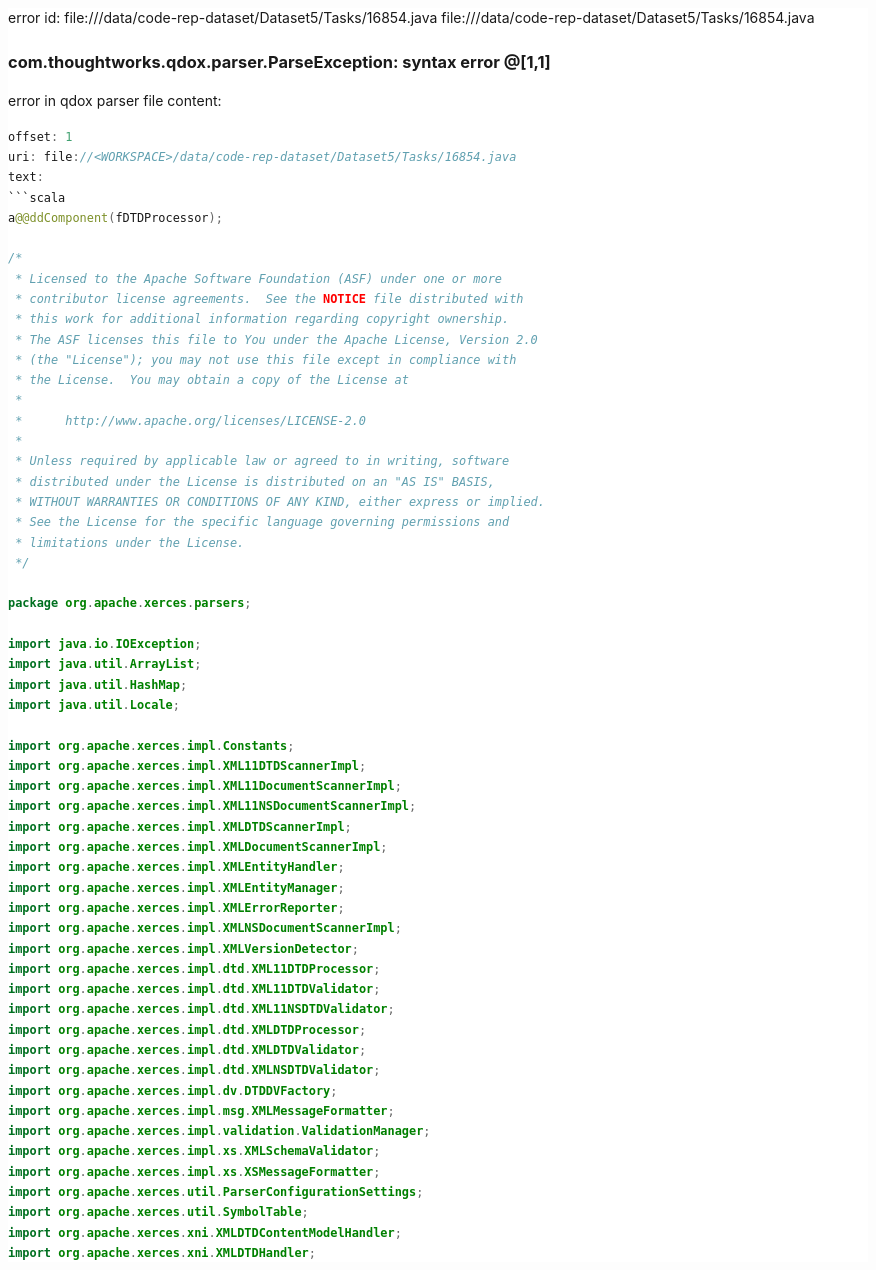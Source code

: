 error id: file://<WORKSPACE>/data/code-rep-dataset/Dataset5/Tasks/16854.java
file://<WORKSPACE>/data/code-rep-dataset/Dataset5/Tasks/16854.java
### com.thoughtworks.qdox.parser.ParseException: syntax error @[1,1]

error in qdox parser
file content:
```java
offset: 1
uri: file://<WORKSPACE>/data/code-rep-dataset/Dataset5/Tasks/16854.java
text:
```scala
a@@ddComponent(fDTDProcessor);

/*
 * Licensed to the Apache Software Foundation (ASF) under one or more
 * contributor license agreements.  See the NOTICE file distributed with
 * this work for additional information regarding copyright ownership.
 * The ASF licenses this file to You under the Apache License, Version 2.0
 * (the "License"); you may not use this file except in compliance with
 * the License.  You may obtain a copy of the License at
 * 
 *      http://www.apache.org/licenses/LICENSE-2.0
 * 
 * Unless required by applicable law or agreed to in writing, software
 * distributed under the License is distributed on an "AS IS" BASIS,
 * WITHOUT WARRANTIES OR CONDITIONS OF ANY KIND, either express or implied.
 * See the License for the specific language governing permissions and
 * limitations under the License.
 */

package org.apache.xerces.parsers;

import java.io.IOException;
import java.util.ArrayList;
import java.util.HashMap;
import java.util.Locale;

import org.apache.xerces.impl.Constants;
import org.apache.xerces.impl.XML11DTDScannerImpl;
import org.apache.xerces.impl.XML11DocumentScannerImpl;
import org.apache.xerces.impl.XML11NSDocumentScannerImpl;
import org.apache.xerces.impl.XMLDTDScannerImpl;
import org.apache.xerces.impl.XMLDocumentScannerImpl;
import org.apache.xerces.impl.XMLEntityHandler;
import org.apache.xerces.impl.XMLEntityManager;
import org.apache.xerces.impl.XMLErrorReporter;
import org.apache.xerces.impl.XMLNSDocumentScannerImpl;
import org.apache.xerces.impl.XMLVersionDetector;
import org.apache.xerces.impl.dtd.XML11DTDProcessor;
import org.apache.xerces.impl.dtd.XML11DTDValidator;
import org.apache.xerces.impl.dtd.XML11NSDTDValidator;
import org.apache.xerces.impl.dtd.XMLDTDProcessor;
import org.apache.xerces.impl.dtd.XMLDTDValidator;
import org.apache.xerces.impl.dtd.XMLNSDTDValidator;
import org.apache.xerces.impl.dv.DTDDVFactory;
import org.apache.xerces.impl.msg.XMLMessageFormatter;
import org.apache.xerces.impl.validation.ValidationManager;
import org.apache.xerces.impl.xs.XMLSchemaValidator;
import org.apache.xerces.impl.xs.XSMessageFormatter;
import org.apache.xerces.util.ParserConfigurationSettings;
import org.apache.xerces.util.SymbolTable;
import org.apache.xerces.xni.XMLDTDContentModelHandler;
import org.apache.xerces.xni.XMLDTDHandler;
```